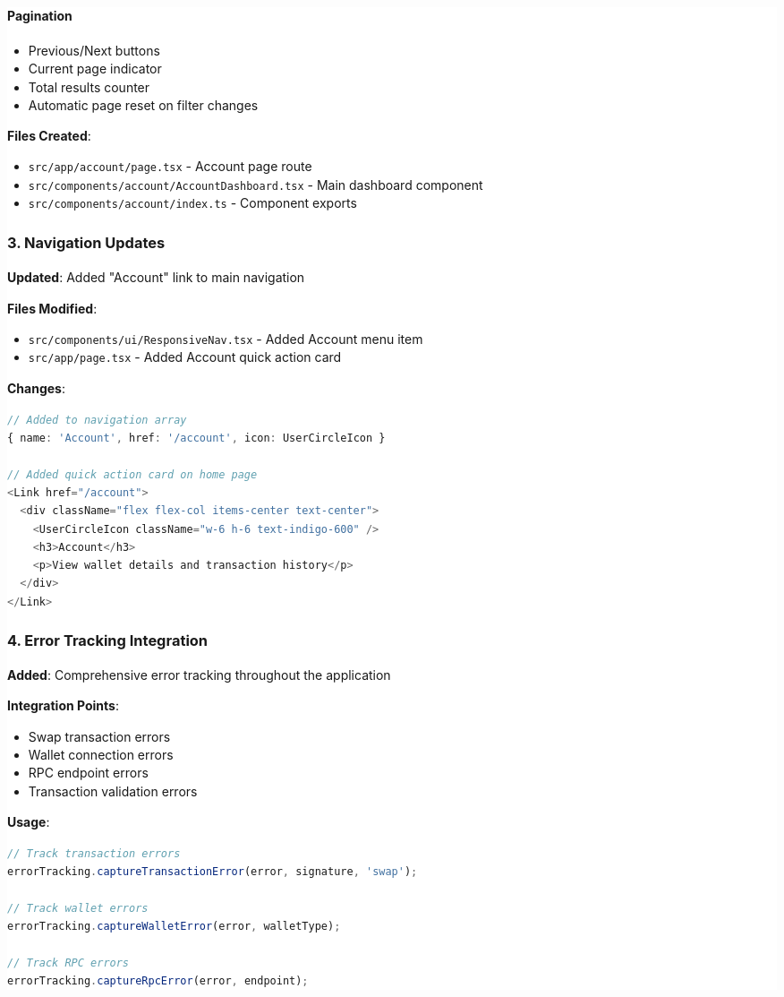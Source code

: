 #### Pagination
- Previous/Next buttons
- Current page indicator
- Total results counter
- Automatic page reset on filter changes

**Files Created**:
- `src/app/account/page.tsx` - Account page route
- `src/components/account/AccountDashboard.tsx` - Main dashboard component
- `src/components/account/index.ts` - Component exports

### 3. Navigation Updates

**Updated**: Added "Account" link to main navigation

**Files Modified**:
- `src/components/ui/ResponsiveNav.tsx` - Added Account menu item
- `src/app/page.tsx` - Added Account quick action card

**Changes**:
```typescript
// Added to navigation array
{ name: 'Account', href: '/account', icon: UserCircleIcon }

// Added quick action card on home page
<Link href="/account">
  <div className="flex flex-col items-center text-center">
    <UserCircleIcon className="w-6 h-6 text-indigo-600" />
    <h3>Account</h3>
    <p>View wallet details and transaction history</p>
  </div>
</Link>
```

### 4. Error Tracking Integration

**Added**: Comprehensive error tracking throughout the application

**Integration Points**:
- Swap transaction errors
- Wallet connection errors
- RPC endpoint errors
- Transaction validation errors

**Usage**:
```typescript
// Track transaction errors
errorTracking.captureTransactionError(error, signature, 'swap');

// Track wallet errors
errorTracking.captureWalletError(error, walletType);

// Track RPC errors
errorTracking.captureRpcError(error, endpoint);
```
